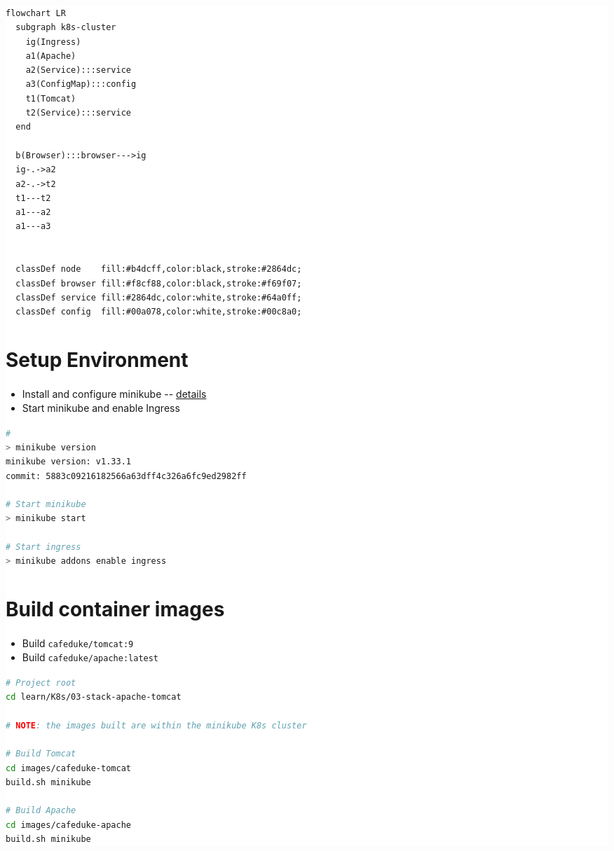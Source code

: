 ```mermaid
flowchart LR
  subgraph k8s-cluster
    ig(Ingress)
    a1(Apache)
    a2(Service):::service
    a3(ConfigMap):::config
	t1(Tomcat)
    t2(Service):::service
  end

  b(Browser):::browser--->ig
  ig-.->a2
  a2-.->t2
  t1---t2
  a1---a2
  a1---a3


  classDef node    fill:#b4dcff,color:black,stroke:#2864dc;
  classDef browser fill:#f8cf88,color:black,stroke:#f69f07;
  classDef service fill:#2864dc,color:white,stroke:#64a0ff;
  classDef config  fill:#00a078,color:white,stroke:#00c8a0;
```



# Setup Environment

- Install and configure minikube -- [details](https://github.com/cafeduke/learn/wiki/K8s-Single-Node-Cluster-with-Minikube)
- Start minikube and enable Ingress

```bash
#
> minikube version
minikube version: v1.33.1
commit: 5883c09216182566a63dff4c326a6fc9ed2982ff

# Start minikube
> minikube start

# Start ingress
> minikube addons enable ingress
```

# Build container images

- Build `cafeduke/tomcat:9`
- Build `cafeduke/apache:latest`

```bash
# Project root
cd learn/K8s/03-stack-apache-tomcat

# NOTE: the images built are within the minikube K8s cluster

# Build Tomcat
cd images/cafeduke-tomcat
build.sh minikube

# Build Apache
cd images/cafeduke-apache
build.sh minikube

```
